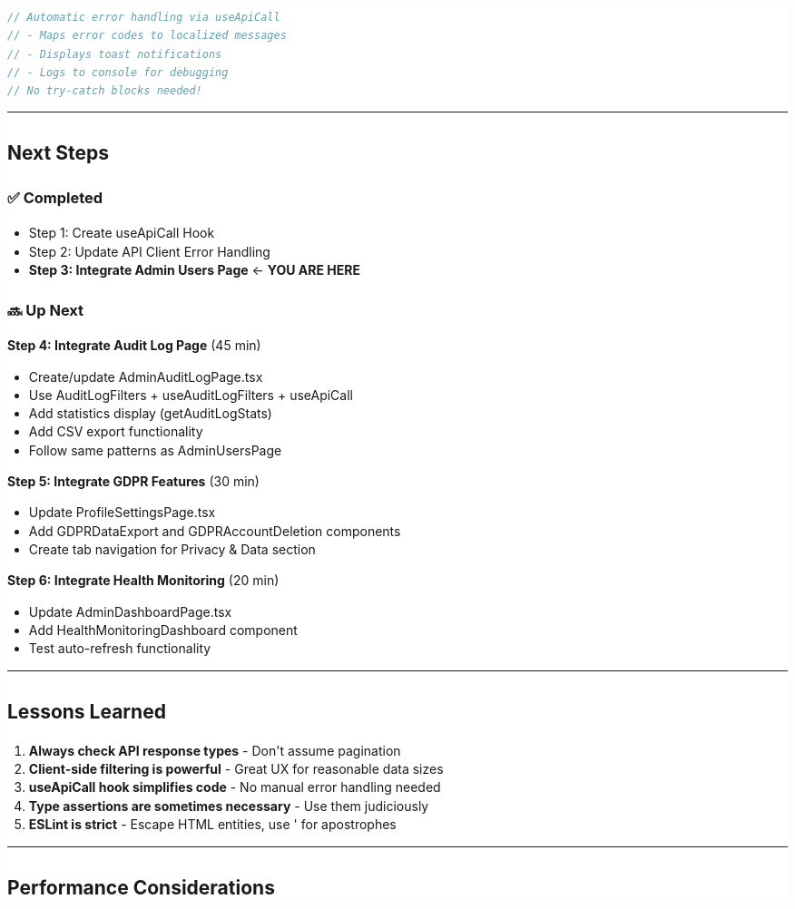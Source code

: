 ```typescript
// Automatic error handling via useApiCall
// - Maps error codes to localized messages
// - Displays toast notifications
// - Logs to console for debugging
// No try-catch blocks needed!
```

---

## Next Steps

### ✅ Completed

- Step 1: Create useApiCall Hook
- Step 2: Update API Client Error Handling
- **Step 3: Integrate Admin Users Page** ← **YOU ARE HERE**

### 🔜 Up Next

**Step 4: Integrate Audit Log Page** (45 min)

- Create/update AdminAuditLogPage.tsx
- Use AuditLogFilters + useAuditLogFilters + useApiCall
- Add statistics display (getAuditLogStats)
- Add CSV export functionality
- Follow same patterns as AdminUsersPage

**Step 5: Integrate GDPR Features** (30 min)

- Update ProfileSettingsPage.tsx
- Add GDPRDataExport and GDPRAccountDeletion components
- Create tab navigation for Privacy & Data section

**Step 6: Integrate Health Monitoring** (20 min)

- Update AdminDashboardPage.tsx
- Add HealthMonitoringDashboard component
- Test auto-refresh functionality

---

## Lessons Learned

1. **Always check API response types** - Don't assume pagination
2. **Client-side filtering is powerful** - Great UX for reasonable data sizes
3. **useApiCall hook simplifies code** - No manual error handling needed
4. **Type assertions are sometimes necessary** - Use them judiciously
5. **ESLint is strict** - Escape HTML entities, use &apos; for apostrophes

---

## Performance Considerations
